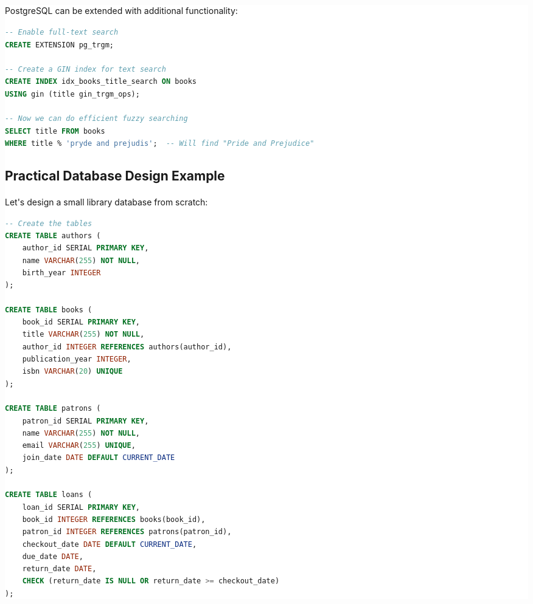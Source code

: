 PostgreSQL can be extended with additional functionality:

```sql
-- Enable full-text search
CREATE EXTENSION pg_trgm;

-- Create a GIN index for text search
CREATE INDEX idx_books_title_search ON books 
USING gin (title gin_trgm_ops);

-- Now we can do efficient fuzzy searching
SELECT title FROM books 
WHERE title % 'pryde and prejudis';  -- Will find "Pride and Prejudice"
```

## Practical Database Design Example

Let's design a small library database from scratch:

```sql
-- Create the tables
CREATE TABLE authors (
    author_id SERIAL PRIMARY KEY,
    name VARCHAR(255) NOT NULL,
    birth_year INTEGER
);

CREATE TABLE books (
    book_id SERIAL PRIMARY KEY,
    title VARCHAR(255) NOT NULL,
    author_id INTEGER REFERENCES authors(author_id),
    publication_year INTEGER,
    isbn VARCHAR(20) UNIQUE
);

CREATE TABLE patrons (
    patron_id SERIAL PRIMARY KEY,
    name VARCHAR(255) NOT NULL,
    email VARCHAR(255) UNIQUE,
    join_date DATE DEFAULT CURRENT_DATE
);

CREATE TABLE loans (
    loan_id SERIAL PRIMARY KEY,
    book_id INTEGER REFERENCES books(book_id),
    patron_id INTEGER REFERENCES patrons(patron_id),
    checkout_date DATE DEFAULT CURRENT_DATE,
    due_date DATE,
    return_date DATE,
    CHECK (return_date IS NULL OR return_date >= checkout_date)
);
```

